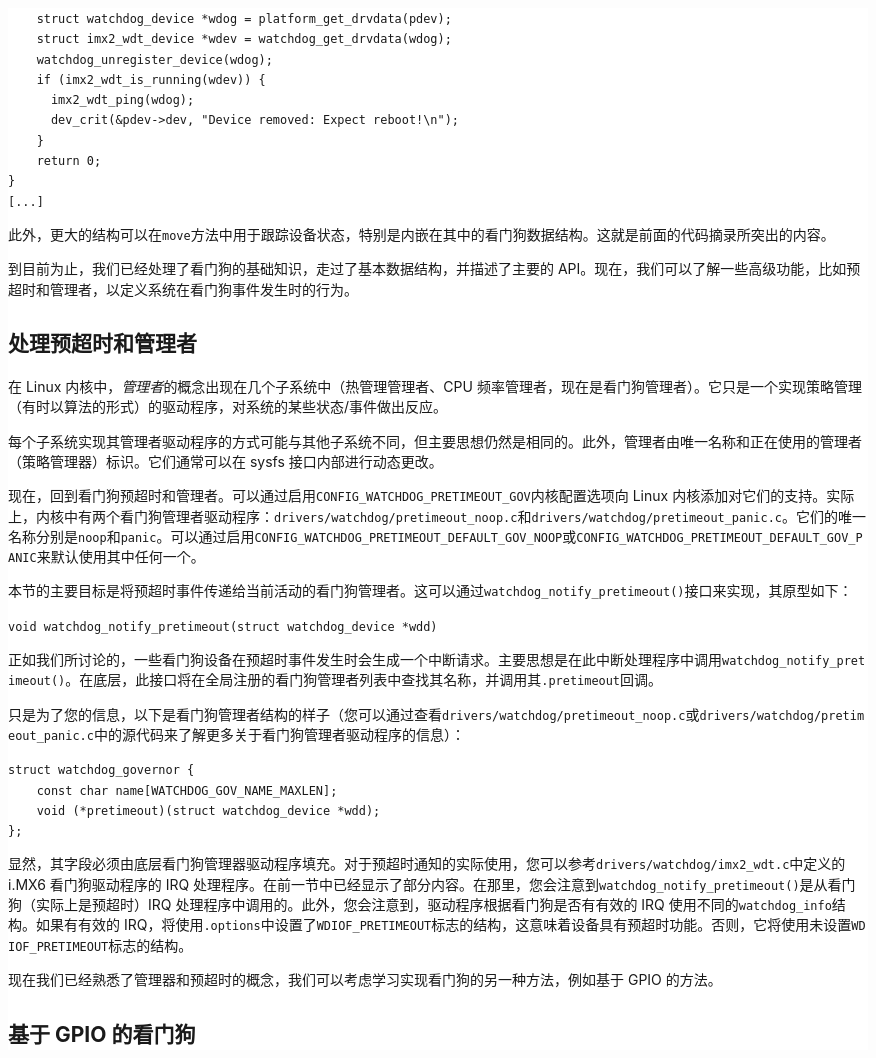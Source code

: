 ```
    struct watchdog_device *wdog = platform_get_drvdata(pdev);
    struct imx2_wdt_device *wdev = watchdog_get_drvdata(wdog);
    watchdog_unregister_device(wdog);
    if (imx2_wdt_is_running(wdev)) {
      imx2_wdt_ping(wdog);
      dev_crit(&pdev->dev, "Device removed: Expect reboot!\n");
    }
    return 0;
}
[...]
```

此外，更大的结构可以在`move`方法中用于跟踪设备状态，特别是内嵌在其中的看门狗数据结构。这就是前面的代码摘录所突出的内容。

到目前为止，我们已经处理了看门狗的基础知识，走过了基本数据结构，并描述了主要的 API。现在，我们可以了解一些高级功能，比如预超时和管理者，以定义系统在看门狗事件发生时的行为。

## 处理预超时和管理者

在 Linux 内核中，*管理者*的概念出现在几个子系统中（热管理管理者、CPU 频率管理者，现在是看门狗管理者）。它只是一个实现策略管理（有时以算法的形式）的驱动程序，对系统的某些状态/事件做出反应。

每个子系统实现其管理者驱动程序的方式可能与其他子系统不同，但主要思想仍然是相同的。此外，管理者由唯一名称和正在使用的管理者（策略管理器）标识。它们通常可以在 sysfs 接口内部进行动态更改。

现在，回到看门狗预超时和管理者。可以通过启用`CONFIG_WATCHDOG_PRETIMEOUT_GOV`内核配置选项向 Linux 内核添加对它们的支持。实际上，内核中有两个看门狗管理者驱动程序：`drivers/watchdog/pretimeout_noop.c`和`drivers/watchdog/pretimeout_panic.c`。它们的唯一名称分别是`noop`和`panic`。可以通过启用`CONFIG_WATCHDOG_PRETIMEOUT_DEFAULT_GOV_NOOP`或`CONFIG_WATCHDOG_PRETIMEOUT_DEFAULT_GOV_PANIC`来默认使用其中任何一个。

本节的主要目标是将预超时事件传递给当前活动的看门狗管理者。这可以通过`watchdog_notify_pretimeout()`接口来实现，其原型如下：

```
void watchdog_notify_pretimeout(struct watchdog_device *wdd)
```

正如我们所讨论的，一些看门狗设备在预超时事件发生时会生成一个中断请求。主要思想是在此中断处理程序中调用`watchdog_notify_pretimeout()`。在底层，此接口将在全局注册的看门狗管理者列表中查找其名称，并调用其`.pretimeout`回调。

只是为了您的信息，以下是看门狗管理者结构的样子（您可以通过查看`drivers/watchdog/pretimeout_noop.c`或`drivers/watchdog/pretimeout_panic.c`中的源代码来了解更多关于看门狗管理者驱动程序的信息）：

```
struct watchdog_governor {
    const char name[WATCHDOG_GOV_NAME_MAXLEN];
    void (*pretimeout)(struct watchdog_device *wdd);
};
```

显然，其字段必须由底层看门狗管理器驱动程序填充。对于预超时通知的实际使用，您可以参考`drivers/watchdog/imx2_wdt.c`中定义的 i.MX6 看门狗驱动程序的 IRQ 处理程序。在前一节中已经显示了部分内容。在那里，您会注意到`watchdog_notify_pretimeout()`是从看门狗（实际上是预超时）IRQ 处理程序中调用的。此外，您会注意到，驱动程序根据看门狗是否有有效的 IRQ 使用不同的`watchdog_info`结构。如果有有效的 IRQ，将使用`.options`中设置了`WDIOF_PRETIMEOUT`标志的结构，这意味着设备具有预超时功能。否则，它将使用未设置`WDIOF_PRETIMEOUT`标志的结构。

现在我们已经熟悉了管理器和预超时的概念，我们可以考虑学习实现看门狗的另一种方法，例如基于 GPIO 的方法。

## 基于 GPIO 的看门狗

